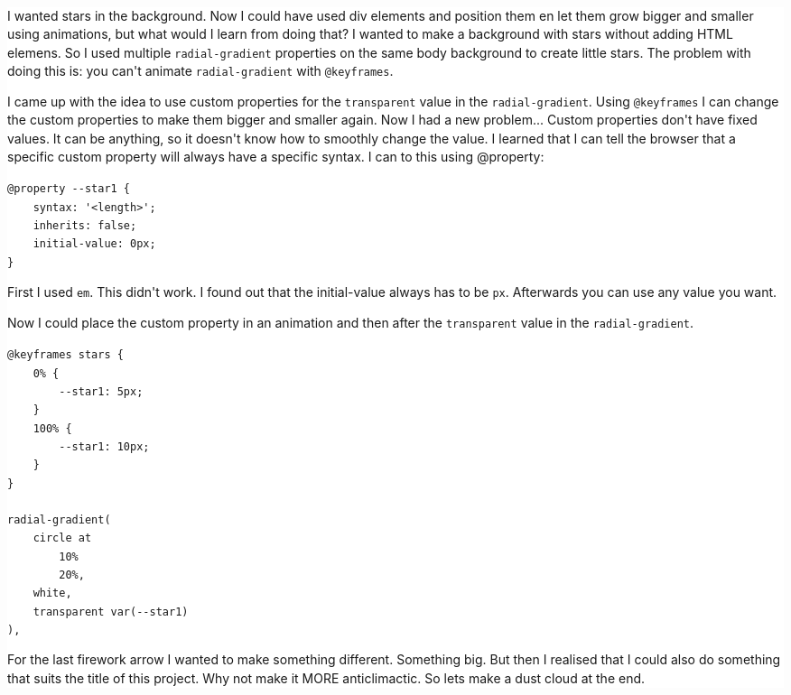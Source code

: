 I wanted stars in the background. Now I could have used div elements and position them en let them grow bigger and smaller using animations, but what would I learn from doing that? I wanted to make a background with stars without adding HTML elemens. So I used multiple `radial-gradient` properties on the same body background to create little stars. The problem with doing this is: you can't animate `radial-gradient` with `@keyframes`.

I came up with the idea to use custom properties for the `transparent` value in the `radial-gradient`. Using `@keyframes` I can change the custom properties to make them bigger and smaller again. Now I had a new problem... Custom properties don't have fixed values. It can be anything, so it doesn't know how to smoothly change the value.
I learned that I can tell the browser that a specific custom property will always have a specific syntax. I can to this using @property:

```
@property --star1 {
	syntax: '<length>';
	inherits: false;
	initial-value: 0px;
}
```

First I used `em`. This didn't work. I found out that the initial-value always has to be `px`. Afterwards you can use any value you want.

Now I could place the custom property in an animation and then after the `transparent` value in the `radial-gradient`.

```
@keyframes stars {
	0% {
		--star1: 5px;
	}
	100% {
		--star1: 10px;
	}
}

radial-gradient(
	circle at
		10%
		20%,
	white,
	transparent var(--star1)
),
```

For the last firework arrow I wanted to make something different. Something big. But then I realised that I could also do something that suits the title of this project. Why not make it MORE anticlimactic. So lets make a dust cloud at the end.





